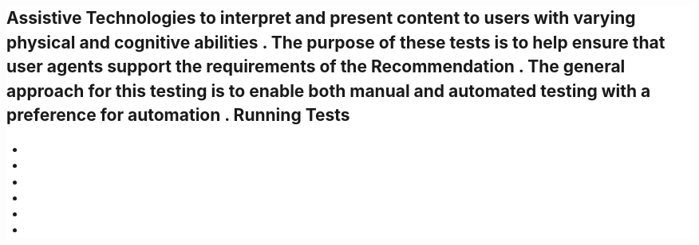 Assistive
Technologies
to
interpret
and
present
content
to
users
with
varying
physical
and
cognitive
abilities
.
The
purpose
of
these
tests
is
to
help
ensure
that
user
agents
support
the
requirements
of
the
Recommendation
.
The
general
approach
for
this
testing
is
to
enable
both
manual
and
automated
testing
with
a
preference
for
automation
.
Running
Tests
-
-
-
-
-
-
-